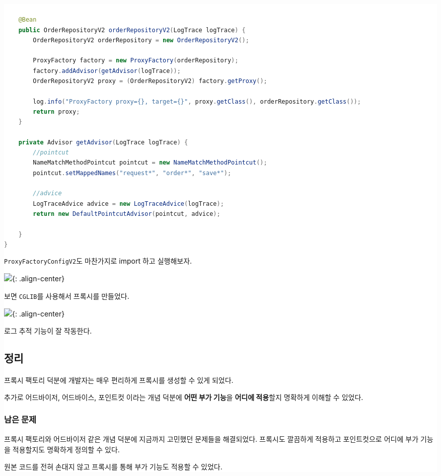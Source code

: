 ```java
  
    @Bean  
    public OrderRepositoryV2 orderRepositoryV2(LogTrace logTrace) {  
        OrderRepositoryV2 orderRepository = new OrderRepositoryV2();  
  
        ProxyFactory factory = new ProxyFactory(orderRepository);  
        factory.addAdvisor(getAdvisor(logTrace));  
        OrderRepositoryV2 proxy = (OrderRepositoryV2) factory.getProxy();  
  
        log.info("ProxyFactory proxy={}, target={}", proxy.getClass(), orderRepository.getClass());  
        return proxy;  
    }  
  
    private Advisor getAdvisor(LogTrace logTrace) {  
        //pointcut  
        NameMatchMethodPointcut pointcut = new NameMatchMethodPointcut();  
        pointcut.setMappedNames("request*", "order*", "save*");  
  
        //advice  
        LogTraceAdvice advice = new LogTraceAdvice(logTrace);  
        return new DefaultPointcutAdvisor(pointcut, advice);  
  
    }  
}
```


`ProxyFactoryConfigV2`도 마찬가지로 import 하고 실행해보자.



![](https://imgur.com/6eJXsws.png){: .align-center}


보면 `CGLIB`를 사용해서 프록시를 만들었다.

![](https://imgur.com/WXyeIyz.png){: .align-center}

로그 추적 기능이 잘 작동한다.


## 정리

프록시 팩토리 덕분에 개발자는 매우 편리하게 프록시를 생성할 수 있게 되었다.

추가로 어드바이저, 어드바이스, 포인트컷 이라는 개념 덕분에 **어떤 부가 기능**을 **어디에 적용**할지 명확하게 이해할 수 있었다.

### 남은 문제

프록시 팩토리와 어드바이저 같은 개념 덕분에 지금까지 고민했던 문제들을 해결되었다. 프록시도 깔끔하게 적용하고 포인트컷으로 어디에 부가 기능을 적용할지도 명확하게 정의할 수 있다.

원본 코드를 전혀 손대지 않고 프록시를 통해 부가 기능도 적용할 수 있었다. 

